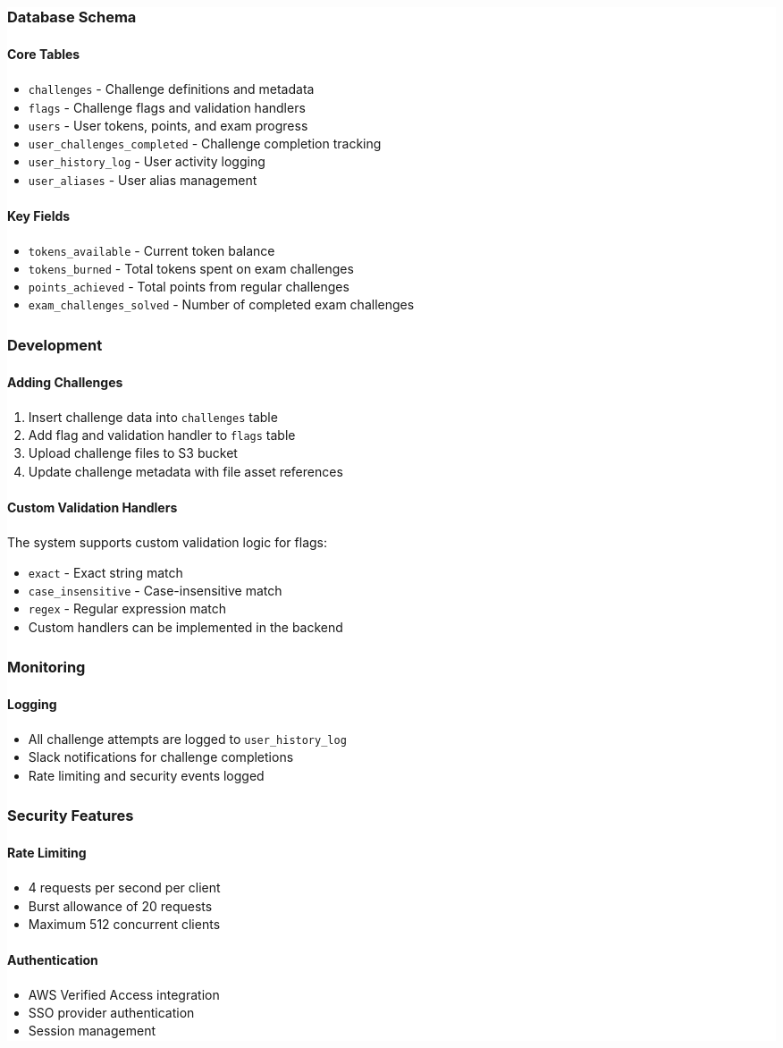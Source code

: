 ### Database Schema

#### Core Tables
- `challenges` - Challenge definitions and metadata
- `flags` - Challenge flags and validation handlers
- `users` - User tokens, points, and exam progress
- `user_challenges_completed` - Challenge completion tracking
- `user_history_log` - User activity logging
- `user_aliases` - User alias management

#### Key Fields
- `tokens_available` - Current token balance
- `tokens_burned` - Total tokens spent on exam challenges
- `points_achieved` - Total points from regular challenges
- `exam_challenges_solved` - Number of completed exam challenges

### Development

#### Adding Challenges
1. Insert challenge data into `challenges` table
2. Add flag and validation handler to `flags` table
3. Upload challenge files to S3 bucket
4. Update challenge metadata with file asset references

#### Custom Validation Handlers
The system supports custom validation logic for flags:
- `exact` - Exact string match
- `case_insensitive` - Case-insensitive match
- `regex` - Regular expression match
- Custom handlers can be implemented in the backend

### Monitoring

#### Logging
- All challenge attempts are logged to `user_history_log`
- Slack notifications for challenge completions
- Rate limiting and security events logged

### Security Features

#### Rate Limiting
- 4 requests per second per client
- Burst allowance of 20 requests
- Maximum 512 concurrent clients

#### Authentication
- AWS Verified Access integration
- SSO provider authentication
- Session management
